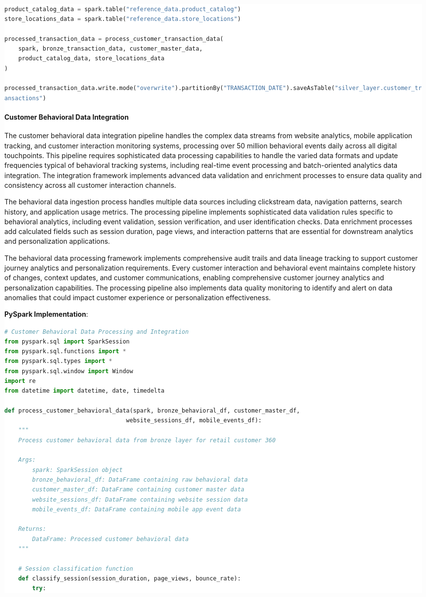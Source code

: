 ```python
product_catalog_data = spark.table("reference_data.product_catalog")
store_locations_data = spark.table("reference_data.store_locations")

processed_transaction_data = process_customer_transaction_data(
    spark, bronze_transaction_data, customer_master_data, 
    product_catalog_data, store_locations_data
)

processed_transaction_data.write.mode("overwrite").partitionBy("TRANSACTION_DATE").saveAsTable("silver_layer.customer_transactions")
```

#### Customer Behavioral Data Integration

The customer behavioral data integration pipeline handles the complex data streams from website analytics, mobile application tracking, and customer interaction monitoring systems, processing over 50 million behavioral events daily across all digital touchpoints. This pipeline requires sophisticated data processing capabilities to handle the varied data formats and update frequencies typical of behavioral tracking systems, including real-time event processing and batch-oriented analytics data integration. The integration framework implements advanced data validation and enrichment processes to ensure data quality and consistency across all customer interaction channels.

The behavioral data ingestion process handles multiple data sources including clickstream data, navigation patterns, search history, and application usage metrics. The processing pipeline implements sophisticated data validation rules specific to behavioral analytics, including event validation, session verification, and user identification checks. Data enrichment processes add calculated fields such as session duration, page views, and interaction patterns that are essential for downstream analytics and personalization applications.

The behavioral data processing framework implements comprehensive audit trails and data lineage tracking to support customer journey analytics and personalization requirements. Every customer interaction and behavioral event maintains complete history of changes, context updates, and customer communications, enabling comprehensive customer journey analytics and personalization capabilities. The processing pipeline also implements data quality monitoring to identify and alert on data anomalies that could impact customer experience or personalization effectiveness.

**PySpark Implementation**:
```python
# Customer Behavioral Data Processing and Integration
from pyspark.sql import SparkSession
from pyspark.sql.functions import *
from pyspark.sql.types import *
from pyspark.sql.window import Window
import re
from datetime import datetime, date, timedelta

def process_customer_behavioral_data(spark, bronze_behavioral_df, customer_master_df, 
                                   website_sessions_df, mobile_events_df):
    """
    Process customer behavioral data from bronze layer for retail customer 360
    
    Args:
        spark: SparkSession object
        bronze_behavioral_df: DataFrame containing raw behavioral data
        customer_master_df: DataFrame containing customer master data
        website_sessions_df: DataFrame containing website session data
        mobile_events_df: DataFrame containing mobile app event data
    
    Returns:
        DataFrame: Processed customer behavioral data
    """
    
    # Session classification function
    def classify_session(session_duration, page_views, bounce_rate):
        try:
```
